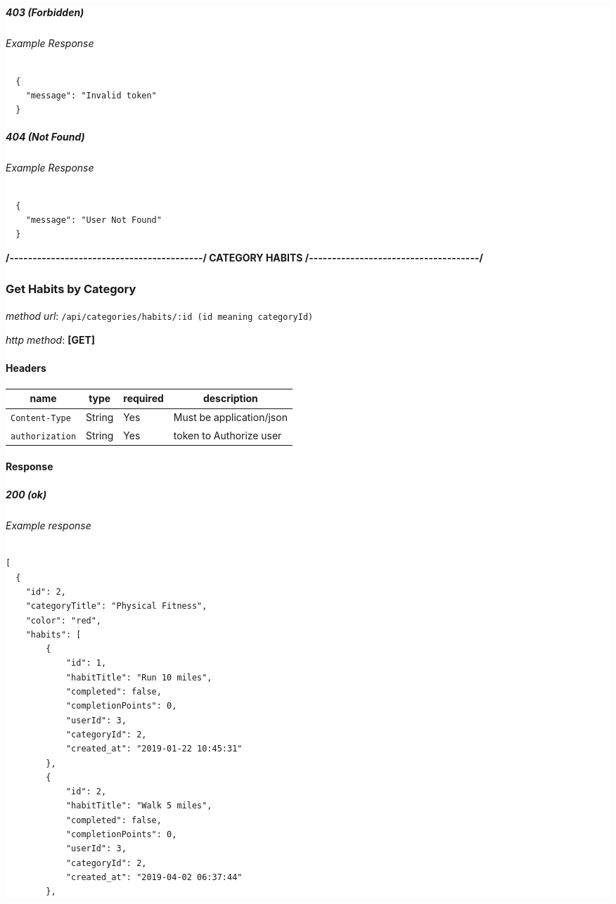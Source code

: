 ##### 403 (Forbidden)

###### Example Response

```
  {
    "message": "Invalid token"
  }
```

##### 404 (Not Found)

###### Example Response

```
  {
    "message": "User Not Found"
  }
```

**/------------------------------------------/ CATEGORY HABITS /-------------------------------------/**

### **Get Habits by Category**

_method url_: `/api/categories/habits/:id (id meaning categoryId)`

_http method_: **[GET]**

#### Headers

| name            | type   | required | description              |
| --------------- | ------ | -------- | ------------------------ |
| `Content-Type`  | String | Yes      | Must be application/json |
| `authorization` | String | Yes      | token to Authorize user  |

#### Response

##### 200 (ok)

###### Example response

```
[
  {
    "id": 2,
    "categoryTitle": "Physical Fitness",
    "color": "red",
    "habits": [
        {
            "id": 1,
            "habitTitle": "Run 10 miles",
            "completed": false,
            "completionPoints": 0,
            "userId": 3,
            "categoryId": 2,
            "created_at": "2019-01-22 10:45:31"
        },
        {
            "id": 2,
            "habitTitle": "Walk 5 miles",
            "completed": false,
            "completionPoints": 0,
            "userId": 3,
            "categoryId": 2,
            "created_at": "2019-04-02 06:37:44"
        },
```